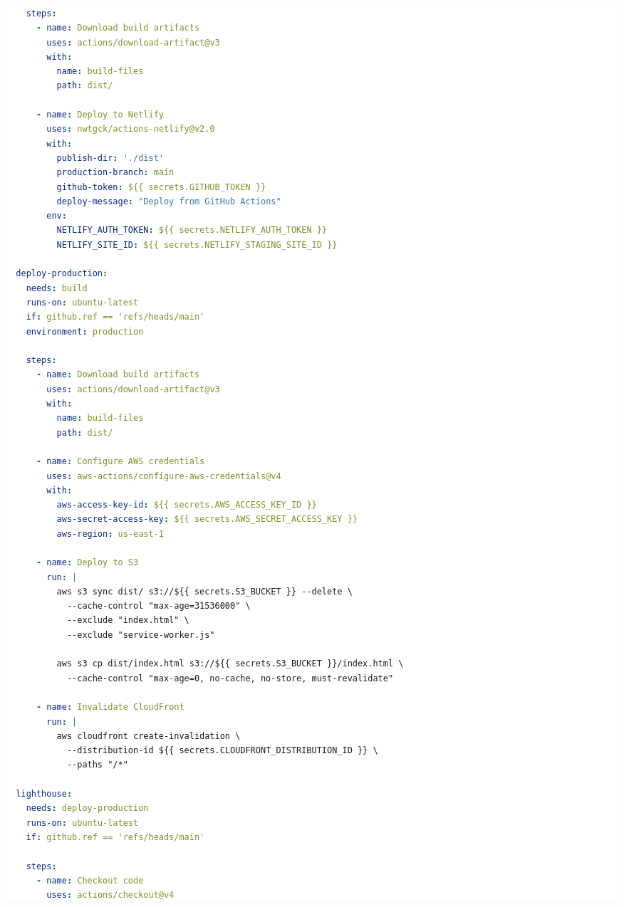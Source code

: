 ```yaml
    steps:
      - name: Download build artifacts
        uses: actions/download-artifact@v3
        with:
          name: build-files
          path: dist/

      - name: Deploy to Netlify
        uses: nwtgck/actions-netlify@v2.0
        with:
          publish-dir: './dist'
          production-branch: main
          github-token: ${{ secrets.GITHUB_TOKEN }}
          deploy-message: "Deploy from GitHub Actions"
        env:
          NETLIFY_AUTH_TOKEN: ${{ secrets.NETLIFY_AUTH_TOKEN }}
          NETLIFY_SITE_ID: ${{ secrets.NETLIFY_STAGING_SITE_ID }}

  deploy-production:
    needs: build
    runs-on: ubuntu-latest
    if: github.ref == 'refs/heads/main'
    environment: production
    
    steps:
      - name: Download build artifacts
        uses: actions/download-artifact@v3
        with:
          name: build-files
          path: dist/

      - name: Configure AWS credentials
        uses: aws-actions/configure-aws-credentials@v4
        with:
          aws-access-key-id: ${{ secrets.AWS_ACCESS_KEY_ID }}
          aws-secret-access-key: ${{ secrets.AWS_SECRET_ACCESS_KEY }}
          aws-region: us-east-1

      - name: Deploy to S3
        run: |
          aws s3 sync dist/ s3://${{ secrets.S3_BUCKET }} --delete \
            --cache-control "max-age=31536000" \
            --exclude "index.html" \
            --exclude "service-worker.js"
          
          aws s3 cp dist/index.html s3://${{ secrets.S3_BUCKET }}/index.html \
            --cache-control "max-age=0, no-cache, no-store, must-revalidate"

      - name: Invalidate CloudFront
        run: |
          aws cloudfront create-invalidation \
            --distribution-id ${{ secrets.CLOUDFRONT_DISTRIBUTION_ID }} \
            --paths "/*"

  lighthouse:
    needs: deploy-production
    runs-on: ubuntu-latest
    if: github.ref == 'refs/heads/main'
    
    steps:
      - name: Checkout code
        uses: actions/checkout@v4

```